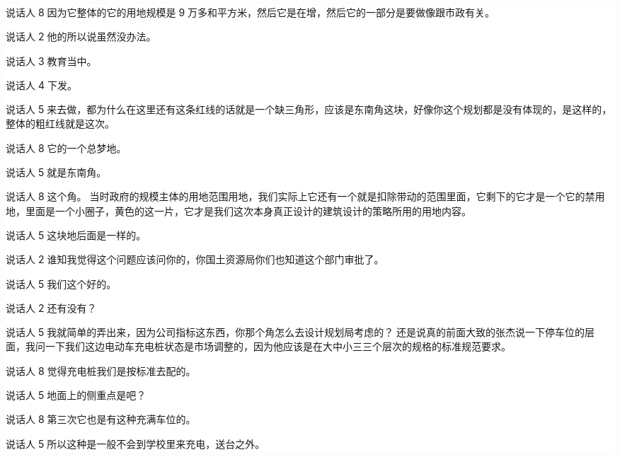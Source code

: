 
说话人 8 
因为它整体的它的用地规模是 9 万多和平方米，然后它是在增，然后它的一部分是要做像跟市政有关。

说话人 2 
他的所以说虽然没办法。

说话人 3 
教育当中。


说话人 4 
下发。


说话人 5 
来去做，都为什么在这里还有这条红线的话就是一个缺三角形，应该是东南角这块，好像你这个规划都是没有体现的，是这样的，整体的粗红线就是这次。


说话人 8 
它的一个总梦地。


说话人 5 
就是东南角。


说话人 8 
这个角。
当时政府的规模主体的用地范围用地，我们实际上它还有一个就是扣除带动的范围里面，它剩下的它才是一个它的禁用地，里面是一个小圈子，黄色的这一片，它才是我们这次本身真正设计的建筑设计的策略所用的用地内容。


说话人 5 
这块地后面是一样的。

说话人 2 
谁知我觉得这个问题应该问你的，你国土资源局你们也知道这个部门审批了。


说话人 5 
我们这个好的。

说话人 2 
还有没有？


说话人 5 
我就简单的弄出来，因为公司指标这东西，你那个角怎么去设计规划局考虑的？
还是说真的前面大致的张杰说一下停车位的层面，我问一下我们这边电动车充电桩状态是市场调整的，因为他应该是在大中小三三个层次的规格的标准规范要求。


说话人 8 
觉得充电桩我们是按标准去配的。


说话人 5 
地面上的侧重点是吧？


说话人 8 
第三次它也是有这种充满车位的。


说话人 5 
所以这种是一般不会到学校里来充电，送台之外。
